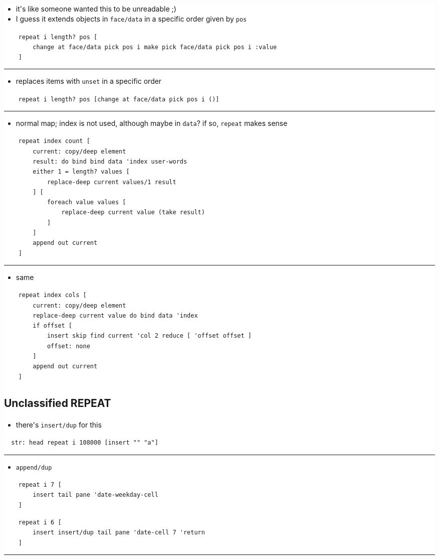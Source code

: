- it's like someone wanted this to be unreadable ;)
- I guess it extends objects in `face/data` in a specific order given by `pos`
```
    repeat i length? pos [
        change at face/data pick pos i make pick face/data pick pos i :value
    ] 
```

---
- replaces items with `unset` in a specific order
```
    repeat i length? pos [change at face/data pick pos i ()] 
```

---
- normal map; index is not used, although maybe in `data`? if so, `repeat` makes sense
```
	repeat index count [
		current: copy/deep element
		result: do bind bind data 'index user-words
		either 1 = length? values [
			replace-deep current values/1 result
		] [
			foreach value values [
				replace-deep current value (take result)
			]
		]
		append out current
	]
```

---
- same
```
	repeat index cols [
		current: copy/deep element
		replace-deep current value do bind data 'index
		if offset [
			insert skip find current 'col 2 reduce [ 'offset offset ]
			offset: none
		]
		append out current
	]
```

## Unclassified REPEAT

- there's `insert/dup` for this
```
  str: head repeat i 108000 [insert "" "a"]
```

---
- `append/dup`
```
    repeat i 7 [
        insert tail pane 'date-weekday-cell
    ] 
```
```
    repeat i 6 [
        insert insert/dup tail pane 'date-cell 7 'return
    ] 
```

---